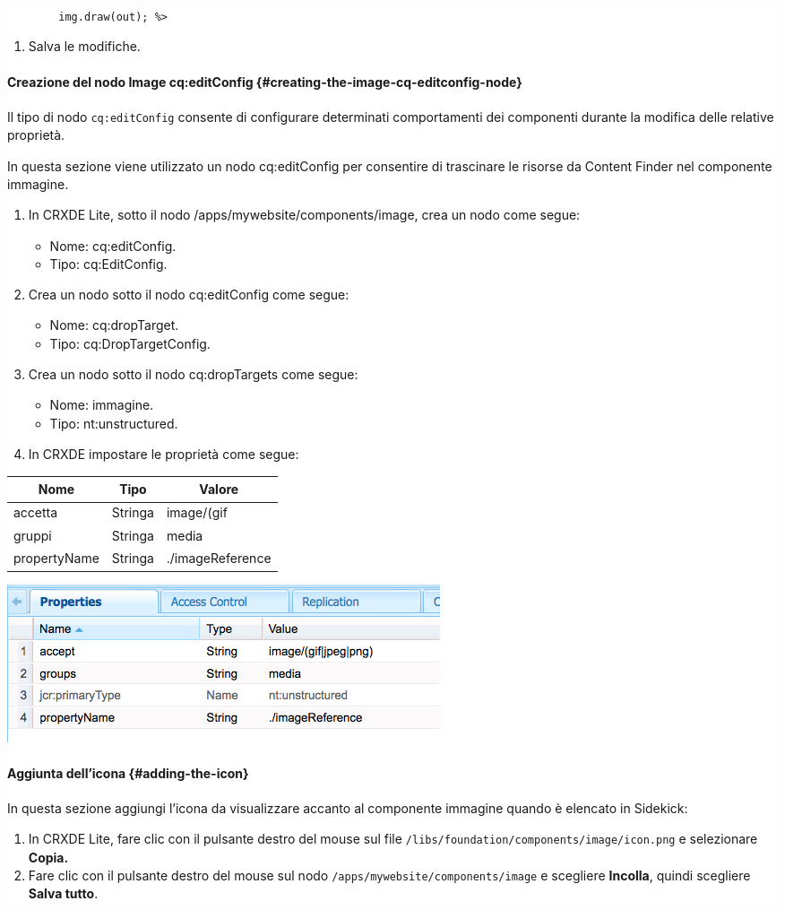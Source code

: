    ```xml
           img.draw(out); %>
   ```

1. Salva le modifiche.

#### Creazione del nodo Image cq:editConfig {#creating-the-image-cq-editconfig-node}

Il tipo di nodo `cq:editConfig` consente di configurare determinati comportamenti dei componenti durante la modifica delle relative proprietà.

In questa sezione viene utilizzato un nodo cq:editConfig per consentire di trascinare le risorse da Content Finder nel componente immagine.

1. In CRXDE Lite, sotto il nodo /apps/mywebsite/components/image, crea un nodo come segue:

   * Nome: cq:editConfig.
   * Tipo: cq:EditConfig.

1. Crea un nodo sotto il nodo cq:editConfig come segue:

   * Nome: cq:dropTarget.
   * Tipo: cq:DropTargetConfig.

1. Crea un nodo sotto il nodo cq:dropTargets come segue:

   * Nome: immagine.
   * Tipo: nt:unstructured.

1. In CRXDE impostare le proprietà come segue:

| Nome | Tipo | Valore |
|---|---|---|
| accetta | Stringa | image/(gif | jpeg | png) |
| gruppi | Stringa | media |
| propertyName | Stringa | ./imageReference |

![chlimage_1-54](assets/chlimage_1-54.png)

#### Aggiunta dell’icona {#adding-the-icon}

In questa sezione aggiungi l’icona da visualizzare accanto al componente immagine quando è elencato in Sidekick:

1. In CRXDE Lite, fare clic con il pulsante destro del mouse sul file `/libs/foundation/components/image/icon.png` e selezionare **Copia.**
1. Fare clic con il pulsante destro del mouse sul nodo `/apps/mywebsite/components/image` e scegliere **Incolla**, quindi scegliere **Salva tutto**.
